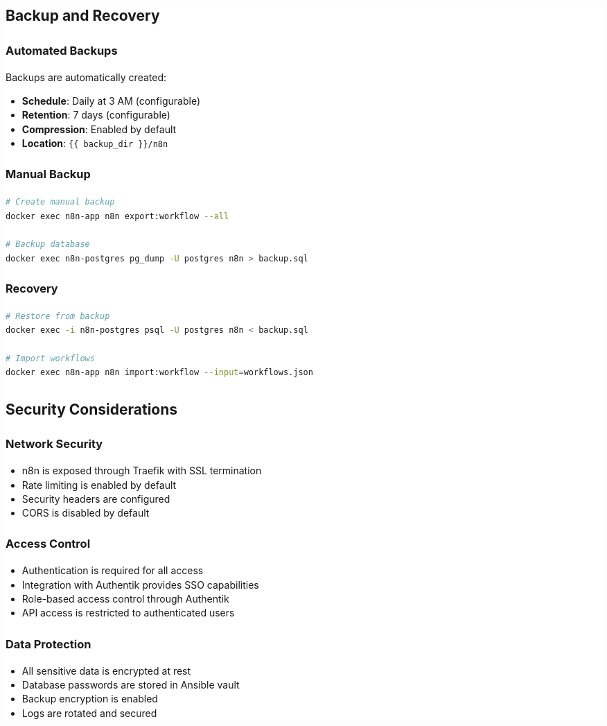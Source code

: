 ## Backup and Recovery

### Automated Backups

Backups are automatically created:

- **Schedule**: Daily at 3 AM (configurable)
- **Retention**: 7 days (configurable)
- **Compression**: Enabled by default
- **Location**: `{{ backup_dir }}/n8n`

### Manual Backup

```bash
# Create manual backup
docker exec n8n-app n8n export:workflow --all

# Backup database
docker exec n8n-postgres pg_dump -U postgres n8n > backup.sql
```

### Recovery

```bash
# Restore from backup
docker exec -i n8n-postgres psql -U postgres n8n < backup.sql

# Import workflows
docker exec n8n-app n8n import:workflow --input=workflows.json
```

## Security Considerations

### Network Security

- n8n is exposed through Traefik with SSL termination
- Rate limiting is enabled by default
- Security headers are configured
- CORS is disabled by default

### Access Control

- Authentication is required for all access
- Integration with Authentik provides SSO capabilities
- Role-based access control through Authentik
- API access is restricted to authenticated users

### Data Protection

- All sensitive data is encrypted at rest
- Database passwords are stored in Ansible vault
- Backup encryption is enabled
- Logs are rotated and secured
